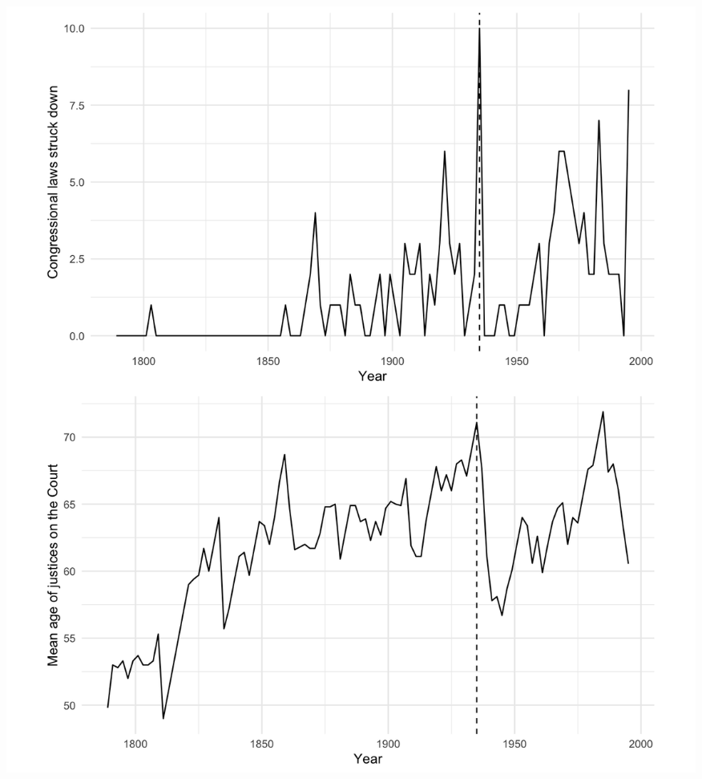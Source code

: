<img src="13-mle-ols_files/figure-html/dahl-time-1.png" width="90%" style="display: block; margin: auto;" /><img src="13-mle-ols_files/figure-html/dahl-time-2.png" width="90%" style="display: block; margin: auto;" />

